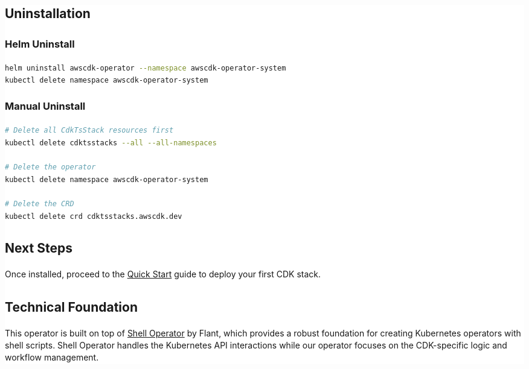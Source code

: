 ## Uninstallation

### Helm Uninstall

```bash
helm uninstall awscdk-operator --namespace awscdk-operator-system
kubectl delete namespace awscdk-operator-system
```

### Manual Uninstall

```bash
# Delete all CdkTsStack resources first
kubectl delete cdktsstacks --all --all-namespaces

# Delete the operator
kubectl delete namespace awscdk-operator-system

# Delete the CRD
kubectl delete crd cdktsstacks.awscdk.dev
```

## Next Steps

Once installed, proceed to the [Quick Start](quick-start.md) guide to deploy your first CDK stack.

## Technical Foundation

This operator is built on top of [Shell Operator](https://flant.github.io/shell-operator/) by Flant, which provides a robust foundation for creating Kubernetes operators with shell scripts. Shell Operator handles the Kubernetes API interactions while our operator focuses on the CDK-specific logic and workflow management. 